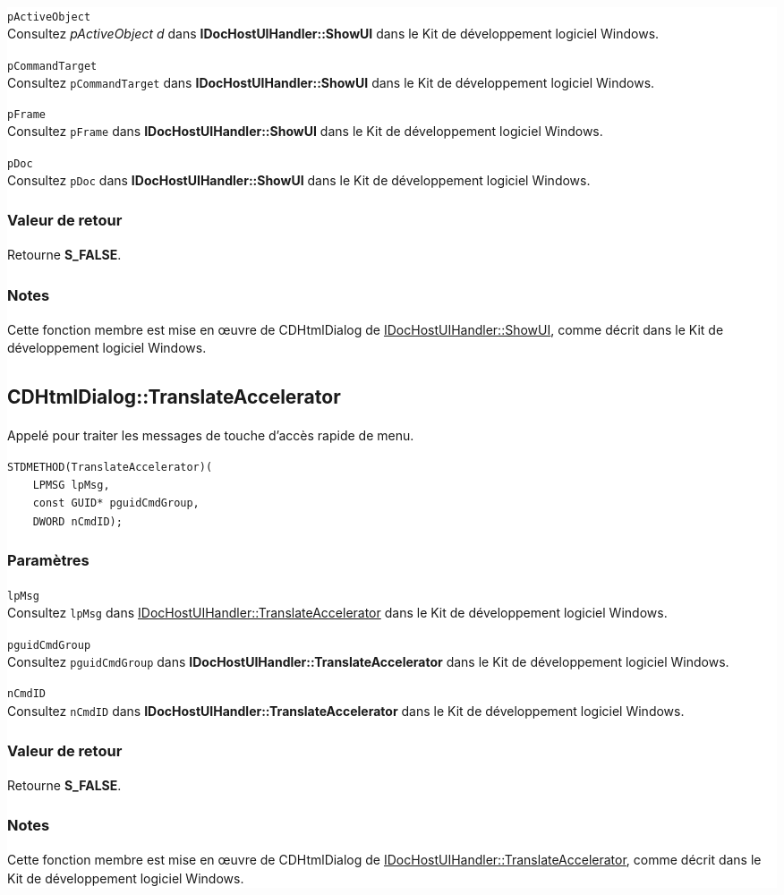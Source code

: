  `pActiveObject`  
 Consultez *pActiveObject d* dans **IDocHostUIHandler::ShowUI** dans le Kit de développement logiciel Windows.  
  
 `pCommandTarget`  
 Consultez `pCommandTarget` dans **IDocHostUIHandler::ShowUI** dans le Kit de développement logiciel Windows.  
  
 `pFrame`  
 Consultez `pFrame` dans **IDocHostUIHandler::ShowUI** dans le Kit de développement logiciel Windows.  
  
 `pDoc`  
 Consultez `pDoc` dans **IDocHostUIHandler::ShowUI** dans le Kit de développement logiciel Windows.  
  
### <a name="return-value"></a>Valeur de retour  
 Retourne **S_FALSE**.  
  
### <a name="remarks"></a>Notes  
 Cette fonction membre est mise en œuvre de CDHtmlDialog de [IDocHostUIHandler::ShowUI](https://msdn.microsoft.com/library/aa753265.aspx), comme décrit dans le Kit de développement logiciel Windows.  
  
##  <a name="translateaccelerator"></a>CDHtmlDialog::TranslateAccelerator  
 Appelé pour traiter les messages de touche d’accès rapide de menu.  
  
```  
STDMETHOD(TranslateAccelerator)(
    LPMSG lpMsg,  
    const GUID* pguidCmdGroup,  
    DWORD nCmdID);
```  
  
### <a name="parameters"></a>Paramètres  
 `lpMsg`  
 Consultez `lpMsg` dans [IDocHostUIHandler::TranslateAccelerator](https://msdn.microsoft.com/library/aa753266.aspx) dans le Kit de développement logiciel Windows.  
  
 `pguidCmdGroup`  
 Consultez `pguidCmdGroup` dans **IDocHostUIHandler::TranslateAccelerator** dans le Kit de développement logiciel Windows.  
  
 `nCmdID`  
 Consultez `nCmdID` dans **IDocHostUIHandler::TranslateAccelerator** dans le Kit de développement logiciel Windows.  
  
### <a name="return-value"></a>Valeur de retour  
 Retourne **S_FALSE**.  
  
### <a name="remarks"></a>Notes  
 Cette fonction membre est mise en œuvre de CDHtmlDialog de [IDocHostUIHandler::TranslateAccelerator](https://msdn.microsoft.com/library/aa753266.aspx), comme décrit dans le Kit de développement logiciel Windows.  
  